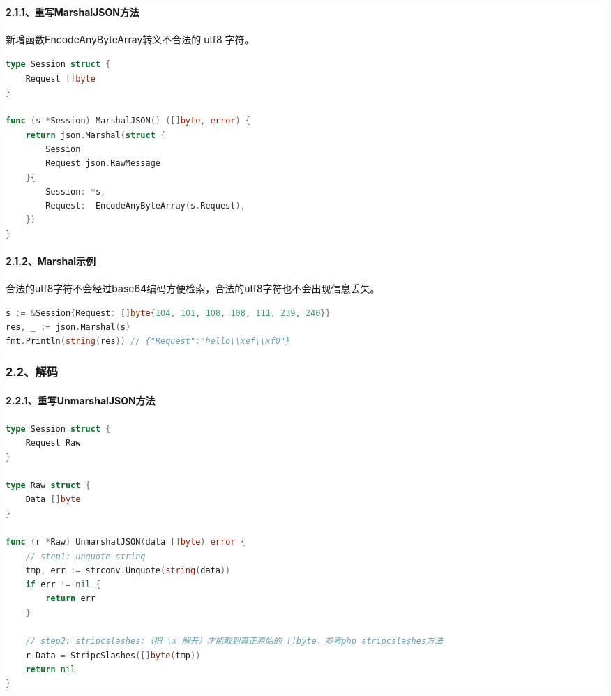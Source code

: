 #### 2.1.1、重写MarshalJSON方法

新增函数EncodeAnyByteArray转义不合法的 utf8 字符。

``` go
type Session struct {
    Request []byte
}

func (s *Session) MarshalJSON() ([]byte, error) {
    return json.Marshal(struct {
        Session
        Request json.RawMessage
    }{
        Session: *s,
        Request:  EncodeAnyByteArray(s.Request),
    })
}
```

#### 2.1.2、Marshal示例

合法的utf8字符不会经过base64编码方便检索，合法的utf8字符也不会出现信息丢失。

``` go
s := &Session{Request: []byte{104, 101, 108, 108, 111, 239, 240}}
res, _ := json.Marshal(s)
fmt.Println(string(res)) // {"Request":"hello\\xef\\xf0"}
```

### 2.2、解码

#### 2.2.1、重写UnmarshalJSON方法

``` go
type Session struct {
    Request Raw
}

type Raw struct {
    Data []byte
}

func (r *Raw) UnmarshalJSON(data []byte) error {
    // step1: unquote string
    tmp, err := strconv.Unquote(string(data))
    if err != nil {
        return err
    }

    // step2: stripcslashes:（把 \x 解开）才能取到真正原始的 []byte，参考php stripcslashes方法
    r.Data = StripcSlashes([]byte(tmp))
    return nil
}
```
